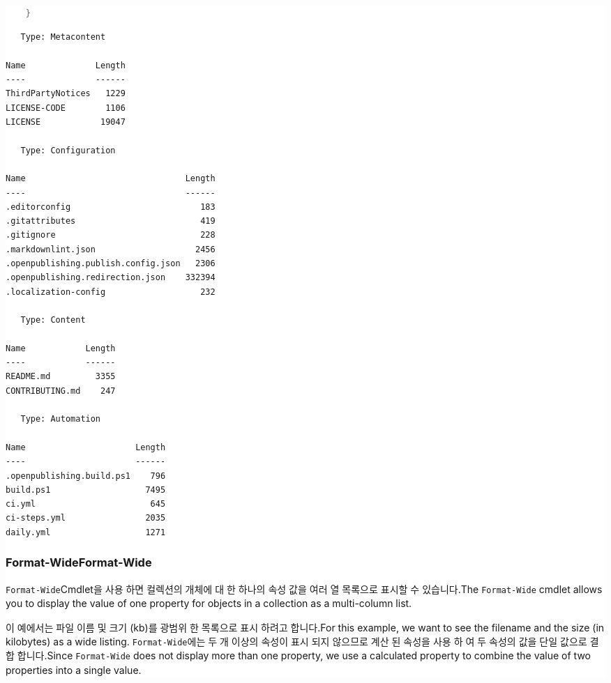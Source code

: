 ```powershell
    }
```

```Output
   Type: Metacontent

Name              Length
----              ------
ThirdPartyNotices   1229
LICENSE-CODE        1106
LICENSE            19047

   Type: Configuration

Name                                Length
----                                ------
.editorconfig                          183
.gitattributes                         419
.gitignore                             228
.markdownlint.json                    2456
.openpublishing.publish.config.json   2306
.openpublishing.redirection.json    332394
.localization-config                   232

   Type: Content

Name            Length
----            ------
README.md         3355
CONTRIBUTING.md    247

   Type: Automation

Name                      Length
----                      ------
.openpublishing.build.ps1    796
build.ps1                   7495
ci.yml                       645
ci-steps.yml                2035
daily.yml                   1271
```

### <a name="format-wide"></a><span data-ttu-id="97f48-169">Format-Wide</span><span class="sxs-lookup"><span data-stu-id="97f48-169">Format-Wide</span></span>

<span data-ttu-id="97f48-170">`Format-Wide`Cmdlet을 사용 하면 컬렉션의 개체에 대 한 하나의 속성 값을 여러 열 목록으로 표시할 수 있습니다.</span><span class="sxs-lookup"><span data-stu-id="97f48-170">The `Format-Wide` cmdlet allows you to display the value of one property for objects in a collection as a multi-column list.</span></span>

<span data-ttu-id="97f48-171">이 예에서는 파일 이름 및 크기 (kb)를 광범위 한 목록으로 표시 하려고 합니다.</span><span class="sxs-lookup"><span data-stu-id="97f48-171">For this example, we want to see the filename and the size (in kilobytes) as a wide listing.</span></span> <span data-ttu-id="97f48-172">`Format-Wide`에는 두 개 이상의 속성이 표시 되지 않으므로 계산 된 속성을 사용 하 여 두 속성의 값을 단일 값으로 결합 합니다.</span><span class="sxs-lookup"><span data-stu-id="97f48-172">Since `Format-Wide` does not display more than one property, we use a calculated property to combine the value of two properties into a single value.</span></span>
